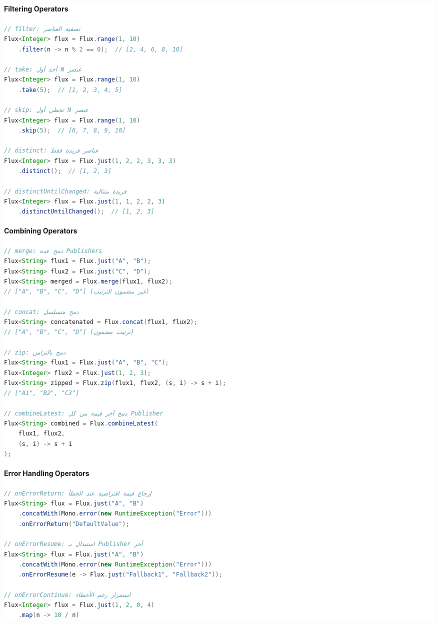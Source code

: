 #### Filtering Operators

```java
// filter: تصفية العناصر
Flux<Integer> flux = Flux.range(1, 10)
    .filter(n -> n % 2 == 0);  // [2, 4, 6, 8, 10]

// take: أخذ أول N عنصر
Flux<Integer> flux = Flux.range(1, 10)
    .take(5);  // [1, 2, 3, 4, 5]

// skip: تخطي أول N عنصر
Flux<Integer> flux = Flux.range(1, 10)
    .skip(5);  // [6, 7, 8, 9, 10]

// distinct: عناصر فريدة فقط
Flux<Integer> flux = Flux.just(1, 2, 2, 3, 3, 3)
    .distinct();  // [1, 2, 3]

// distinctUntilChanged: فريدة متتالية
Flux<Integer> flux = Flux.just(1, 1, 2, 2, 3)
    .distinctUntilChanged();  // [1, 2, 3]
```

#### Combining Operators

```java
// merge: دمج عدة Publishers
Flux<String> flux1 = Flux.just("A", "B");
Flux<String> flux2 = Flux.just("C", "D");
Flux<String> merged = Flux.merge(flux1, flux2);
// ["A", "B", "C", "D"] (غير مضمون الترتيب)

// concat: دمج متسلسل
Flux<String> concatenated = Flux.concat(flux1, flux2);
// ["A", "B", "C", "D"] (ترتيب مضمون)

// zip: دمج بالتزامن
Flux<String> flux1 = Flux.just("A", "B", "C");
Flux<Integer> flux2 = Flux.just(1, 2, 3);
Flux<String> zipped = Flux.zip(flux1, flux2, (s, i) -> s + i);
// ["A1", "B2", "C3"]

// combineLatest: دمج آخر قيمة من كل Publisher
Flux<String> combined = Flux.combineLatest(
    flux1, flux2,
    (s, i) -> s + i
);
```

#### Error Handling Operators

```java
// onErrorReturn: إرجاع قيمة افتراضية عند الخطأ
Flux<String> flux = Flux.just("A", "B")
    .concatWith(Mono.error(new RuntimeException("Error")))
    .onErrorReturn("DefaultValue");

// onErrorResume: استبدال بـ Publisher آخر
Flux<String> flux = Flux.just("A", "B")
    .concatWith(Mono.error(new RuntimeException("Error")))
    .onErrorResume(e -> Flux.just("Fallback1", "Fallback2"));

// onErrorContinue: استمرار رغم الأخطاء
Flux<Integer> flux = Flux.just(1, 2, 0, 4)
    .map(n -> 10 / n)
```